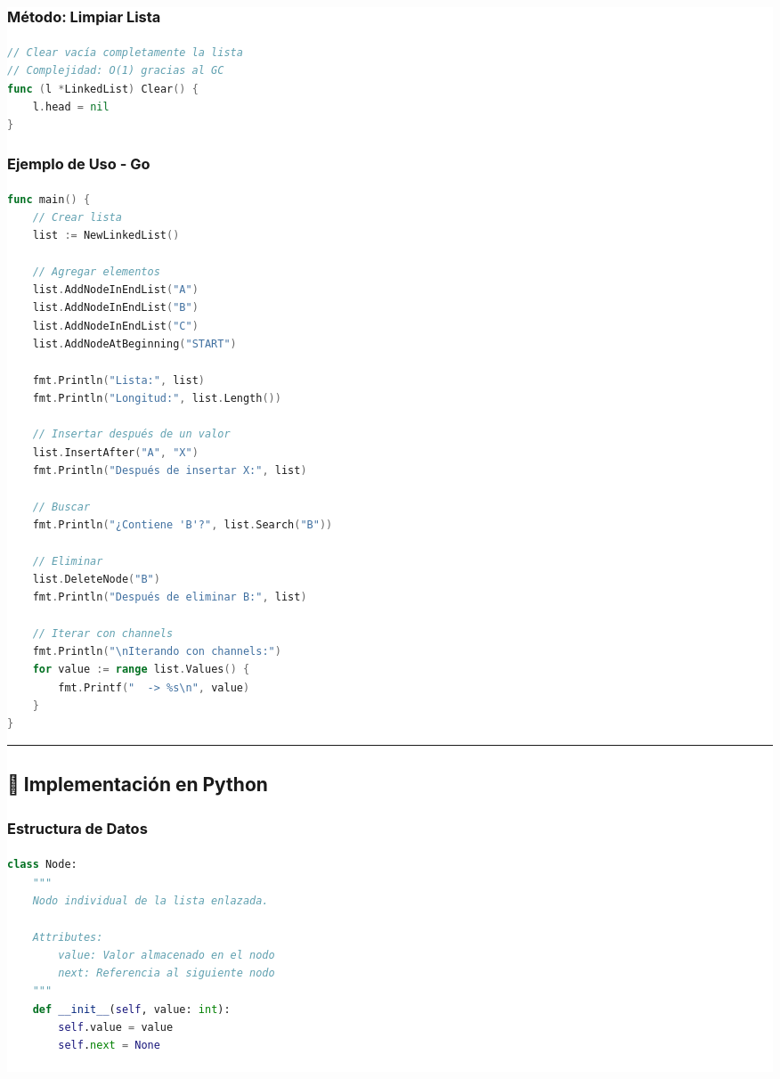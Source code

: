 ### Método: Limpiar Lista

```go
// Clear vacía completamente la lista
// Complejidad: O(1) gracias al GC
func (l *LinkedList) Clear() {
    l.head = nil
}
```

### Ejemplo de Uso - Go

```go
func main() {
    // Crear lista
    list := NewLinkedList()
    
    // Agregar elementos
    list.AddNodeInEndList("A")
    list.AddNodeInEndList("B")
    list.AddNodeInEndList("C")
    list.AddNodeAtBeginning("START")
    
    fmt.Println("Lista:", list)
    fmt.Println("Longitud:", list.Length())
    
    // Insertar después de un valor
    list.InsertAfter("A", "X")
    fmt.Println("Después de insertar X:", list)
    
    // Buscar
    fmt.Println("¿Contiene 'B'?", list.Search("B"))
    
    // Eliminar
    list.DeleteNode("B")
    fmt.Println("Después de eliminar B:", list)
    
    // Iterar con channels
    fmt.Println("\nIterando con channels:")
    for value := range list.Values() {
        fmt.Printf("  -> %s\n", value)
    }
}
```

---

## 🐍 Implementación en Python

### Estructura de Datos

```python
class Node:
    """
    Nodo individual de la lista enlazada.
    
    Attributes:
        value: Valor almacenado en el nodo
        next: Referencia al siguiente nodo
    """
    def __init__(self, value: int):
        self.value = value
        self.next = None
    
```